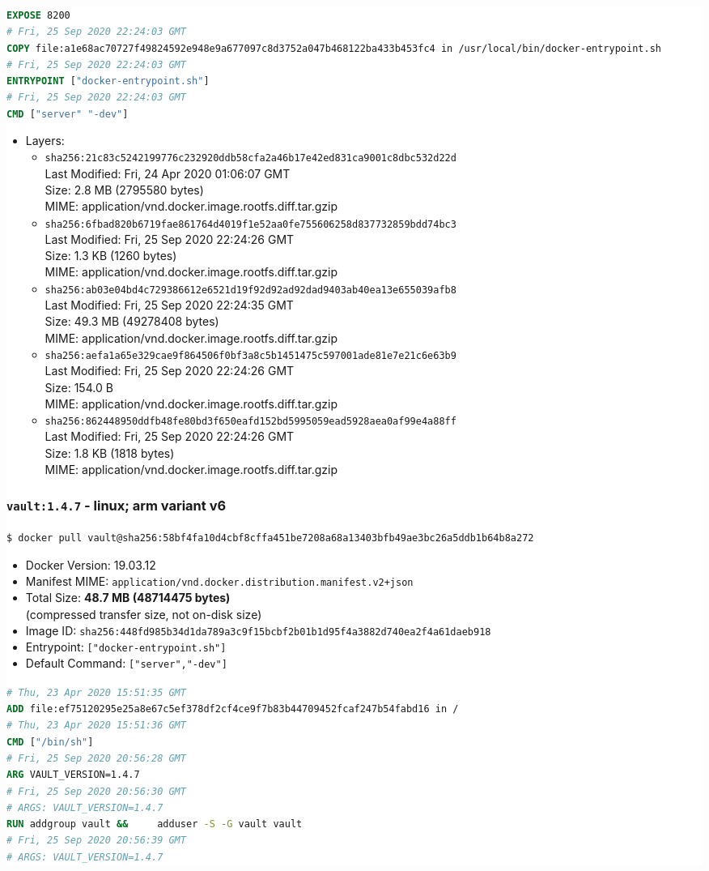 ```dockerfile
EXPOSE 8200
# Fri, 25 Sep 2020 22:24:03 GMT
COPY file:a1e68ac70727f49824592e948e9a677097c8d3752a047b468122ba433b453fc4 in /usr/local/bin/docker-entrypoint.sh 
# Fri, 25 Sep 2020 22:24:03 GMT
ENTRYPOINT ["docker-entrypoint.sh"]
# Fri, 25 Sep 2020 22:24:03 GMT
CMD ["server" "-dev"]
```

-	Layers:
	-	`sha256:21c83c5242199776c232920ddb58cfa2a46b17e42ed831ca9001c8dbc532d22d`  
		Last Modified: Fri, 24 Apr 2020 01:06:07 GMT  
		Size: 2.8 MB (2795580 bytes)  
		MIME: application/vnd.docker.image.rootfs.diff.tar.gzip
	-	`sha256:6fbad820b6719fae861764d4019f1e52aa0fe755606258d837732859bdd74bc3`  
		Last Modified: Fri, 25 Sep 2020 22:24:26 GMT  
		Size: 1.3 KB (1260 bytes)  
		MIME: application/vnd.docker.image.rootfs.diff.tar.gzip
	-	`sha256:ab03e04bd4c729386612e6521d19f92d92ad92dad9403ab40ea13e655039afb8`  
		Last Modified: Fri, 25 Sep 2020 22:24:35 GMT  
		Size: 49.3 MB (49278408 bytes)  
		MIME: application/vnd.docker.image.rootfs.diff.tar.gzip
	-	`sha256:aefa1a65e329cae9f864506f0bf3a8c5b1451475c597001ade81e7e21c6e63b9`  
		Last Modified: Fri, 25 Sep 2020 22:24:26 GMT  
		Size: 154.0 B  
		MIME: application/vnd.docker.image.rootfs.diff.tar.gzip
	-	`sha256:862448950ddfb48fe80bd3f650eafd152bd5995059ead5928aea0af99e4a88ff`  
		Last Modified: Fri, 25 Sep 2020 22:24:26 GMT  
		Size: 1.8 KB (1818 bytes)  
		MIME: application/vnd.docker.image.rootfs.diff.tar.gzip

### `vault:1.4.7` - linux; arm variant v6

```console
$ docker pull vault@sha256:58bf4fa10d4cbf8cffa451be7208a68a13403bfb49ae3bc26a5ddb1b64b8a272
```

-	Docker Version: 19.03.12
-	Manifest MIME: `application/vnd.docker.distribution.manifest.v2+json`
-	Total Size: **48.7 MB (48714475 bytes)**  
	(compressed transfer size, not on-disk size)
-	Image ID: `sha256:448fd985b34d1da789a3c9f15bcbf2b01b1d95f4a3882d740ea2f4a61daeb918`
-	Entrypoint: `["docker-entrypoint.sh"]`
-	Default Command: `["server","-dev"]`

```dockerfile
# Thu, 23 Apr 2020 15:51:35 GMT
ADD file:ef75120295e25a8e67c5ef378df2cf4ce9f7b83b44709452fcaf247b54fabd16 in / 
# Thu, 23 Apr 2020 15:51:36 GMT
CMD ["/bin/sh"]
# Fri, 25 Sep 2020 20:56:28 GMT
ARG VAULT_VERSION=1.4.7
# Fri, 25 Sep 2020 20:56:30 GMT
# ARGS: VAULT_VERSION=1.4.7
RUN addgroup vault &&     adduser -S -G vault vault
# Fri, 25 Sep 2020 20:56:39 GMT
# ARGS: VAULT_VERSION=1.4.7
```